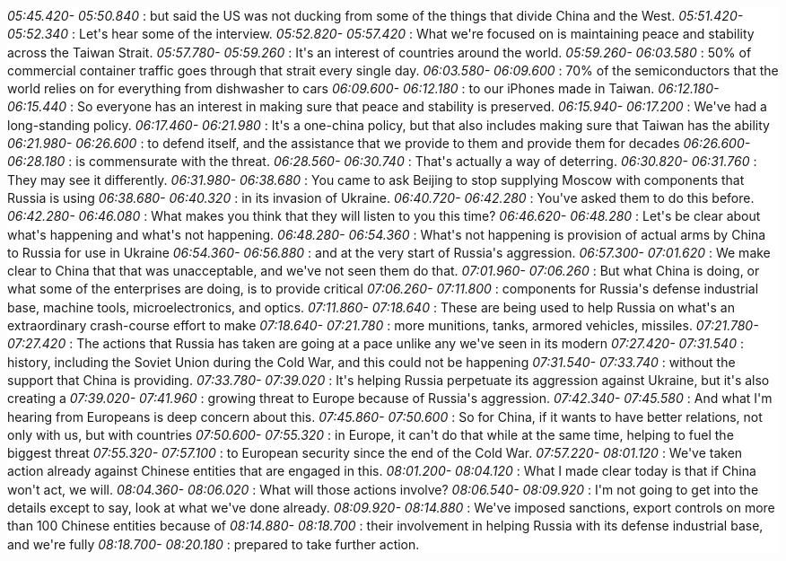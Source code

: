 *05:45.420- 05:50.840* :  but said the US was not ducking from some of the things that divide China and the West.
*05:51.420- 05:52.340* :  Let's hear some of the interview.
*05:52.820- 05:57.420* :  What we're focused on is maintaining peace and stability across the Taiwan Strait.
*05:57.780- 05:59.260* :  It's an interest of countries around the world.
*05:59.260- 06:03.580* :  50% of commercial container traffic goes through that strait every single day.
*06:03.580- 06:09.600* :  70% of the semiconductors that the world relies on for everything from dishwasher to cars
*06:09.600- 06:12.180* :  to our iPhones made in Taiwan.
*06:12.180- 06:15.440* :  So everyone has an interest in making sure that peace and stability is preserved.
*06:15.940- 06:17.200* :  We've had a long-standing policy.
*06:17.460- 06:21.980* :  It's a one-china policy, but that also includes making sure that Taiwan has the ability
*06:21.980- 06:26.600* :  to defend itself, and the assistance that we provide to them and provide them for decades
*06:26.600- 06:28.180* :  is commensurate with the threat.
*06:28.560- 06:30.740* :  That's actually a way of deterring.
*06:30.820- 06:31.760* :  They may see it differently.
*06:31.980- 06:38.680* :  You came to ask Beijing to stop supplying Moscow with components that Russia is using
*06:38.680- 06:40.320* :  in its invasion of Ukraine.
*06:40.720- 06:42.280* :  You've asked them to do this before.
*06:42.280- 06:46.080* :  What makes you think that they will listen to you this time?
*06:46.620- 06:48.280* :  Let's be clear about what's happening and what's not happening.
*06:48.280- 06:54.360* :  What's not happening is provision of actual arms by China to Russia for use in Ukraine
*06:54.360- 06:56.880* :  and at the very start of Russia's aggression.
*06:57.300- 07:01.620* :  We make clear to China that that was unacceptable, and we've not seen them do that.
*07:01.960- 07:06.260* :  But what China is doing, or what some of the enterprises are doing, is to provide critical
*07:06.260- 07:11.800* :  components for Russia's defense industrial base, machine tools, microelectronics, and optics.
*07:11.860- 07:18.640* :  These are being used to help Russia on what's an extraordinary crash-course effort to make
*07:18.640- 07:21.780* :  more munitions, tanks, armored vehicles, missiles.
*07:21.780- 07:27.420* :  The actions that Russia has taken are going at a pace unlike any we've seen in its modern
*07:27.420- 07:31.540* :  history, including the Soviet Union during the Cold War, and this could not be happening
*07:31.540- 07:33.740* :  without the support that China is providing.
*07:33.780- 07:39.020* :  It's helping Russia perpetuate its aggression against Ukraine, but it's also creating a
*07:39.020- 07:41.960* :  growing threat to Europe because of Russia's aggression.
*07:42.340- 07:45.580* :  And what I'm hearing from Europeans is deep concern about this.
*07:45.860- 07:50.600* :  So for China, if it wants to have better relations, not only with us, but with countries
*07:50.600- 07:55.320* :  in Europe, it can't do that while at the same time, helping to fuel the biggest threat
*07:55.320- 07:57.100* :  to European security since the end of the Cold War.
*07:57.220- 08:01.120* :  We've taken action already against Chinese entities that are engaged in this.
*08:01.200- 08:04.120* :  What I made clear today is that if China won't act, we will.
*08:04.360- 08:06.020* :  What will those actions involve?
*08:06.540- 08:09.920* :  I'm not going to get into the details except to say, look at what we've done already.
*08:09.920- 08:14.880* :  We've imposed sanctions, export controls on more than 100 Chinese entities because of
*08:14.880- 08:18.700* :  their involvement in helping Russia with its defense industrial base, and we're fully
*08:18.700- 08:20.180* :  prepared to take further action.
